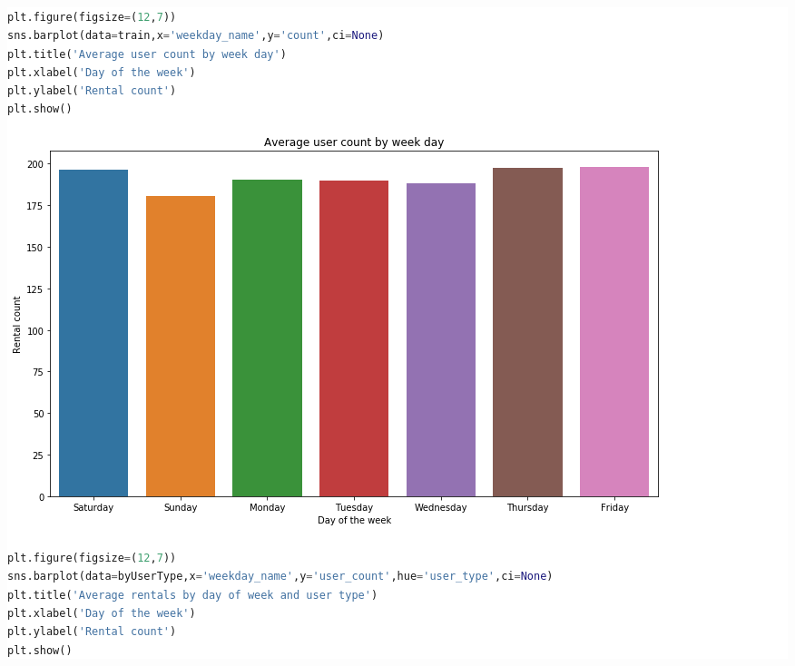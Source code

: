 

```python
plt.figure(figsize=(12,7))
sns.barplot(data=train,x='weekday_name',y='count',ci=None)
plt.title('Average user count by week day')
plt.xlabel('Day of the week')
plt.ylabel('Rental count')
plt.show()
```


![png](output_35_0.png)



```python
plt.figure(figsize=(12,7))
sns.barplot(data=byUserType,x='weekday_name',y='user_count',hue='user_type',ci=None)
plt.title('Average rentals by day of week and user type')
plt.xlabel('Day of the week')
plt.ylabel('Rental count')
plt.show()
```

